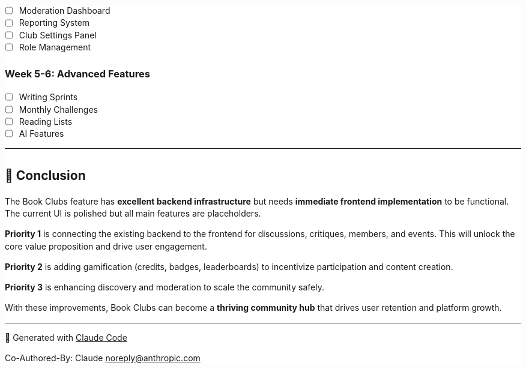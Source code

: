 - [ ] Moderation Dashboard
- [ ] Reporting System
- [ ] Club Settings Panel
- [ ] Role Management

### Week 5-6: Advanced Features

- [ ] Writing Sprints
- [ ] Monthly Challenges
- [ ] Reading Lists
- [ ] AI Features

---

## 🏁 Conclusion

The Book Clubs feature has **excellent backend infrastructure** but needs **immediate frontend implementation** to be functional. The current UI is polished but all main features are placeholders.

**Priority 1** is connecting the existing backend to the frontend for discussions, critiques, members, and events. This will unlock the core value proposition and drive user engagement.

**Priority 2** is adding gamification (credits, badges, leaderboards) to incentivize participation and content creation.

**Priority 3** is enhancing discovery and moderation to scale the community safely.

With these improvements, Book Clubs can become a **thriving community hub** that drives user retention and platform growth.

---

🤖 Generated with [Claude Code](https://claude.com/claude-code)

Co-Authored-By: Claude <noreply@anthropic.com>
